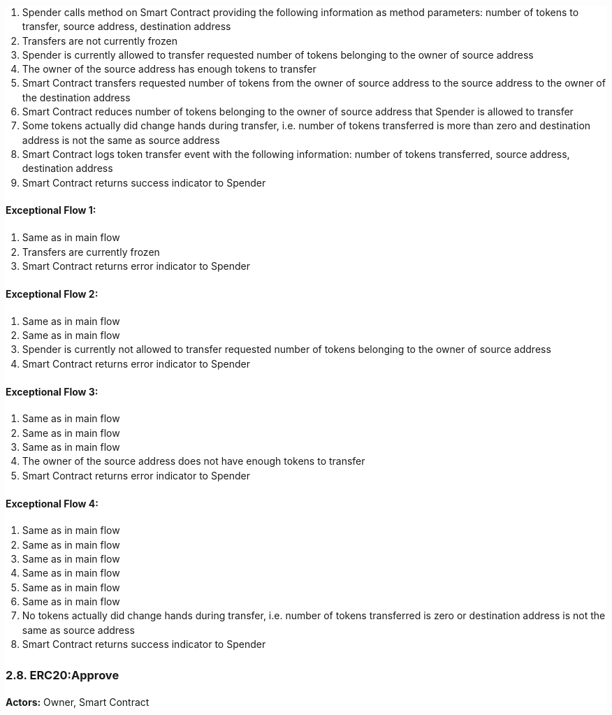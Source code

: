 1. Spender calls method on Smart Contract providing the following information as method parameters: number of tokens to transfer, source address, destination address
2. Transfers are not currently frozen
3. Spender is currently allowed to transfer requested number of tokens belonging to the owner of source address
4. The owner of the source address has enough tokens to transfer
5. Smart Contract transfers requested number of tokens from the owner of source address to the source address to the owner of the destination address
6. Smart Contract reduces number of tokens belonging to the owner of source address that Spender is allowed to transfer
7. Some tokens actually did change hands during transfer, i.e. number of tokens transferred is more than zero and destination address is not the same as source address
8. Smart Contract logs token transfer event with the following information: number of tokens transferred, source address, destination address
9. Smart Contract returns success indicator to Spender

#### Exceptional Flow 1: ####

1. Same as in main flow
2. Transfers are currently frozen
3. Smart Contract returns error indicator to Spender

#### Exceptional Flow 2: ####

1. Same as in main flow
2. Same as in main flow
3. Spender is currently not allowed to transfer requested number of tokens belonging to the owner of source address
4. Smart Contract returns error indicator to Spender

#### Exceptional Flow 3: ####

1. Same as in main flow
2. Same as in main flow
3. Same as in main flow
4. The owner of the source address does not have enough tokens to transfer
5. Smart Contract returns error indicator to Spender

#### Exceptional Flow 4: ####

1. Same as in main flow
2. Same as in main flow
3. Same as in main flow
4. Same as in main flow
5. Same as in main flow
6. Same as in main flow
7. No tokens actually did change hands during transfer, i.e. number of tokens transferred is zero or destination address is not the same as source address
8. Smart Contract returns success indicator to Spender

### 2.8. ERC20:Approve ###

**Actors:** Owner, Smart Contract

